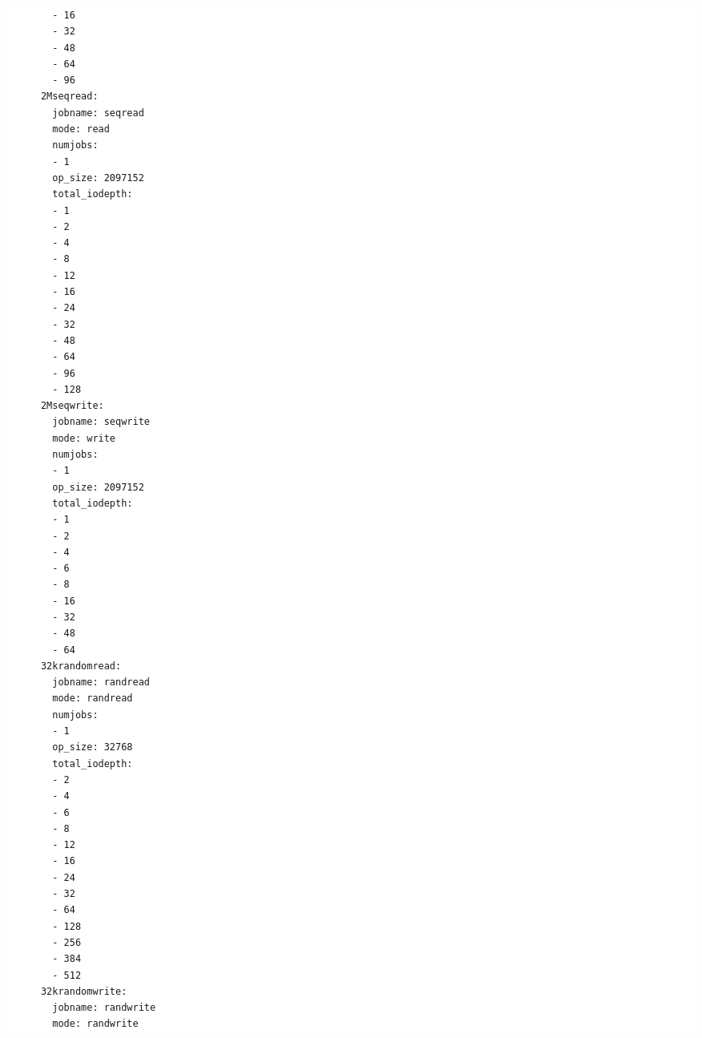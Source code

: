 ```benchmarks:
        - 16
        - 32
        - 48
        - 64
        - 96
      2Mseqread:
        jobname: seqread
        mode: read
        numjobs:
        - 1
        op_size: 2097152
        total_iodepth:
        - 1
        - 2
        - 4
        - 8
        - 12
        - 16
        - 24
        - 32
        - 48
        - 64
        - 96
        - 128
      2Mseqwrite:
        jobname: seqwrite
        mode: write
        numjobs:
        - 1
        op_size: 2097152
        total_iodepth:
        - 1
        - 2
        - 4
        - 6
        - 8
        - 16
        - 32
        - 48
        - 64
      32krandomread:
        jobname: randread
        mode: randread
        numjobs:
        - 1
        op_size: 32768
        total_iodepth:
        - 2
        - 4
        - 6
        - 8
        - 12
        - 16
        - 24
        - 32
        - 64
        - 128
        - 256
        - 384
        - 512
      32krandomwrite:
        jobname: randwrite
        mode: randwrite
```